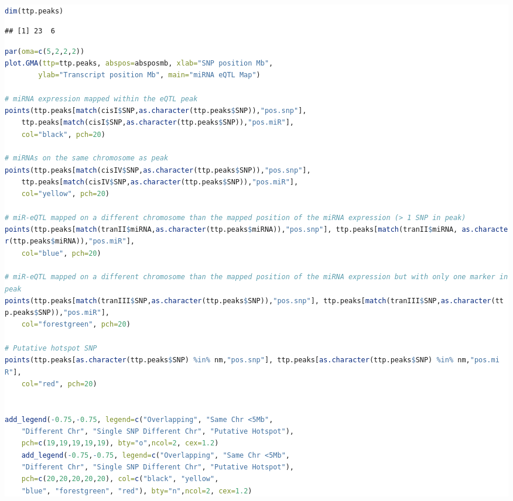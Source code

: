 ```r
dim(ttp.peaks)
```

```
## [1] 23  6
```

```r
par(oma=c(5,2,2,2))
plot.GMA(ttp=ttp.peaks, abspos=absposmb, xlab="SNP position Mb",
		ylab="Transcript position Mb", main="miRNA eQTL Map")

# miRNA expression mapped within the eQTL peak
points(ttp.peaks[match(cisI$SNP,as.character(ttp.peaks$SNP)),"pos.snp"],
	ttp.peaks[match(cisI$SNP,as.character(ttp.peaks$SNP)),"pos.miR"],
	col="black", pch=20)

# miRNAs on the same chromosome as peak
points(ttp.peaks[match(cisIV$SNP,as.character(ttp.peaks$SNP)),"pos.snp"],
	ttp.peaks[match(cisIV$SNP,as.character(ttp.peaks$SNP)),"pos.miR"],
	col="yellow", pch=20)

# miR-eQTL mapped on a different chromosome than the mapped position of the miRNA expression (> 1 SNP in peak)
points(ttp.peaks[match(tranII$miRNA,as.character(ttp.peaks$miRNA)),"pos.snp"], ttp.peaks[match(tranII$miRNA, as.character(ttp.peaks$miRNA)),"pos.miR"],
	col="blue", pch=20)

# miR-eQTL mapped on a different chromosome than the mapped position of the miRNA expression but with only one marker in peak
points(ttp.peaks[match(tranIII$SNP,as.character(ttp.peaks$SNP)),"pos.snp"], ttp.peaks[match(tranIII$SNP,as.character(ttp.peaks$SNP)),"pos.miR"],
	col="forestgreen", pch=20)

# Putative hotspot SNP
points(ttp.peaks[as.character(ttp.peaks$SNP) %in% nm,"pos.snp"], ttp.peaks[as.character(ttp.peaks$SNP) %in% nm,"pos.miR"],
	col="red", pch=20)


add_legend(-0.75,-0.75, legend=c("Overlapping", "Same Chr <5Mb",
	"Different Chr", "Single SNP Different Chr", "Putative Hotspot"),
	pch=c(19,19,19,19,19), bty="o",ncol=2, cex=1.2)
	add_legend(-0.75,-0.75, legend=c("Overlapping", "Same Chr <5Mb",
	"Different Chr", "Single SNP Different Chr", "Putative Hotspot"),
	pch=c(20,20,20,20,20), col=c("black", "yellow",
	"blue", "forestgreen", "red"), bty="n",ncol=2, cex=1.2)
```
